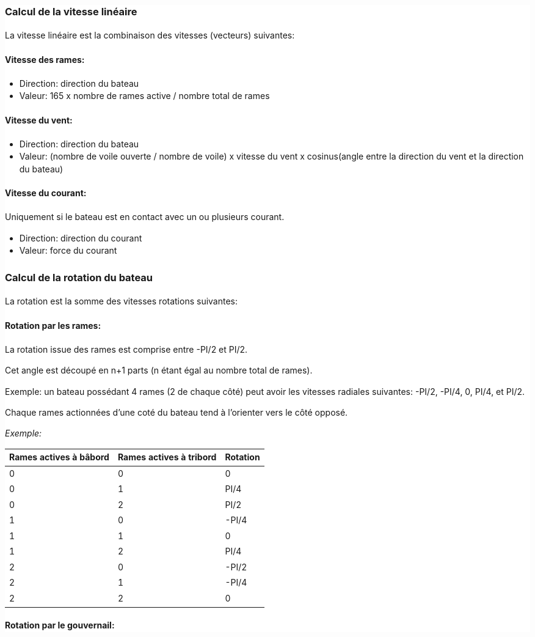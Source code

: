 ### Calcul de la vitesse linéaire
La vitesse linéaire est la combinaison des vitesses (vecteurs) suivantes:

#### Vitesse des rames:

-   Direction: direction du bateau
-   Valeur: 165 x nombre de rames active / nombre total de rames
#### Vitesse du vent:

-   Direction: direction du bateau
-   Valeur: (nombre de voile ouverte / nombre de voile) x vitesse du vent x cosinus(angle entre la direction du vent et la direction du bateau)
    

#### Vitesse du courant:

Uniquement si le bateau est en contact avec un ou plusieurs courant.
-   Direction: direction du courant
-   Valeur: force du courant
    
### Calcul de la rotation du bateau
La rotation est la somme des vitesses rotations suivantes:

#### Rotation par les rames:
La rotation issue des rames est comprise entre -PI/2 et PI/2.

Cet angle est découpé en n+1 parts (n étant égal au nombre total de rames).

Exemple: un bateau possédant 4 rames (2 de chaque côté) peut avoir les vitesses radiales suivantes: -PI/2, -PI/4, 0, PI/4, et PI/2.

Chaque rames actionnées d’une coté du bateau tend à l’orienter vers le côté opposé.

*Exemple:*

| Rames actives à bâbord | Rames actives à tribord | Rotation |
|--|--|--|
| 0 | 0 | 0 |
| 0 | 1 | PI/4 |
| 0 | 2 | PI/2 |
| 1 | 0 | -PI/4 |
| 1 | 1 | 0 |
| 1 | 2 | PI/4 |
| 2 | 0 | -PI/2 |
| 2 | 1 | -PI/4 |
| 2 | 2 | 0 |
#### Rotation par le gouvernail:
